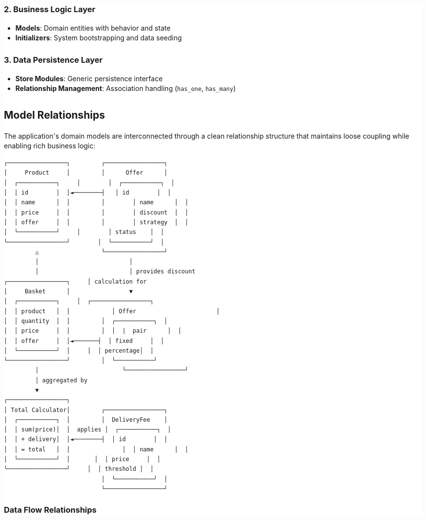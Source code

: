 ### 2. Business Logic Layer
- **Models**: Domain entities with behavior and state
- **Initializers**: System bootstrapping and data seeding

### 3. Data Persistence Layer
- **Store Modules**: Generic persistence interface
- **Relationship Management**: Association handling (`has_one`, `has_many`)

## Model Relationships

The application's domain models are interconnected through a clean relationship structure that maintains loose coupling while enabling rich business logic:

```
┌─────────────────┐         ┌─────────────────┐
│     Product     │         │      Offer      │
│  ┌───────────┐     │        │  ┌───────────┐  │
│  │ id        │  │◄────────┤   │ id        │  │
│  │ name      │  │         │        │ name      │  │
│  │ price     │  │         │        │ discount  │  │
│  │ offer     │  │         │        │ strategy  │  │
│  └───────────┘     │        │ status    │  │
└─────────────────┘        │  └───────────┘  │
         △                  └─────────────────┘
         │                          │
         │                          │ provides discount
┌─────────────────┐     │ calculation for
│     Basket      │                 ▼
│  ┌───────────┐     │  ┌─────────────────┐
│  │ product   │  │            │ Offer                       │
│  │ quantity  │  │         │  ┌───────────┐  │
│  │ price     │  │         │  │  |  pair      │  │
│  │ offer     │  │◄───────┤  │ fixed     │  │
│  └───────────┘  │     │  │ percentage│  │
└─────────────────┘         │  └───────────┘
         │                        └─────────────────┘
         │ aggregated by
         ▼
┌─────────────────┐
│ Total Calculator│         ┌─────────────────┐
│  ┌───────────┐  │         │  DeliveryFee    │
│  │ sum(price)│  │  applies │  ┌───────────┐  │
│  │ + delivery│  │◄────────┤  │ id        │  │
│  │ = total   │  │               │  │ name      │  │
│  └───────────┘  │       │  │ price     │  │
└─────────────────┘     │  │ threshold │  │
                            │  └───────────┘  │
                            └─────────────────┘
```

### Data Flow Relationships
